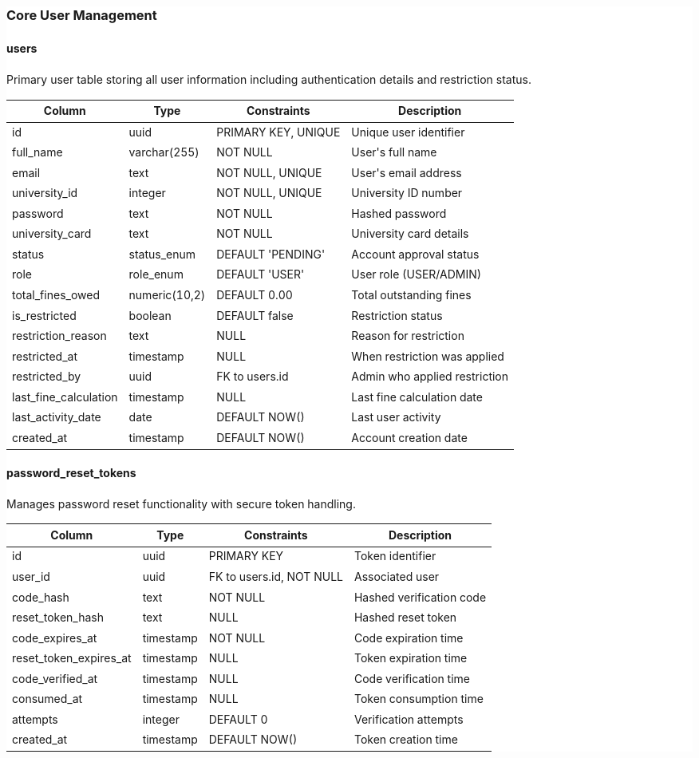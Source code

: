 ### Core User Management

#### users

Primary user table storing all user information including authentication details and restriction status.

| Column                | Type          | Constraints         | Description                   |
| --------------------- | ------------- | ------------------- | ----------------------------- |
| id                    | uuid          | PRIMARY KEY, UNIQUE | Unique user identifier        |
| full_name             | varchar(255)  | NOT NULL            | User's full name              |
| email                 | text          | NOT NULL, UNIQUE    | User's email address          |
| university_id         | integer       | NOT NULL, UNIQUE    | University ID number          |
| password              | text          | NOT NULL            | Hashed password               |
| university_card       | text          | NOT NULL            | University card details       |
| status                | status_enum   | DEFAULT 'PENDING'   | Account approval status       |
| role                  | role_enum     | DEFAULT 'USER'      | User role (USER/ADMIN)        |
| total_fines_owed      | numeric(10,2) | DEFAULT 0.00        | Total outstanding fines       |
| is_restricted         | boolean       | DEFAULT false       | Restriction status            |
| restriction_reason    | text          | NULL                | Reason for restriction        |
| restricted_at         | timestamp     | NULL                | When restriction was applied  |
| restricted_by         | uuid          | FK to users.id      | Admin who applied restriction |
| last_fine_calculation | timestamp     | NULL                | Last fine calculation date    |
| last_activity_date    | date          | DEFAULT NOW()       | Last user activity            |
| created_at            | timestamp     | DEFAULT NOW()       | Account creation date         |

#### password_reset_tokens

Manages password reset functionality with secure token handling.

| Column                 | Type      | Constraints              | Description              |
| ---------------------- | --------- | ------------------------ | ------------------------ |
| id                     | uuid      | PRIMARY KEY              | Token identifier         |
| user_id                | uuid      | FK to users.id, NOT NULL | Associated user          |
| code_hash              | text      | NOT NULL                 | Hashed verification code |
| reset_token_hash       | text      | NULL                     | Hashed reset token       |
| code_expires_at        | timestamp | NOT NULL                 | Code expiration time     |
| reset_token_expires_at | timestamp | NULL                     | Token expiration time    |
| code_verified_at       | timestamp | NULL                     | Code verification time   |
| consumed_at            | timestamp | NULL                     | Token consumption time   |
| attempts               | integer   | DEFAULT 0                | Verification attempts    |
| created_at             | timestamp | DEFAULT NOW()            | Token creation time      |
